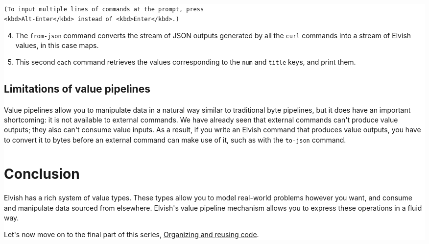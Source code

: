     (To input multiple lines of commands at the prompt, press
    <kbd>Alt-Enter</kbd> instead of <kbd>Enter</kbd>.)

4.  The `from-json` command converts the stream of JSON outputs generated by all
    the `curl` commands into a stream of Elvish values, in this case maps.

5.  This second `each` command retrieves the values corresponding to the `num`
    and `title` keys, and print them.

## Limitations of value pipelines

Value pipelines allow you to manipulate data in a natural way similar to
traditional byte pipelines, but it does have an important shortcoming: it is not
available to external commands. We have already seen that external commands
can't produce value outputs; they also can't consume value inputs. As a result,
if you write an Elvish command that produces value outputs, you have to convert
it to bytes before an external command can make use of it, such as with the
`to-json` command.

# Conclusion

Elvish has a rich system of value types. These types allow you to model
real-world problems however you want, and consume and manipulate data sourced
from elsewhere. Elvish's value pipeline mechanism allows you to express these
operations in a fluid way.

Let's now move on to the final part of this series,
[Organizing and reusing code](organizing-and-reusing-code.html).
